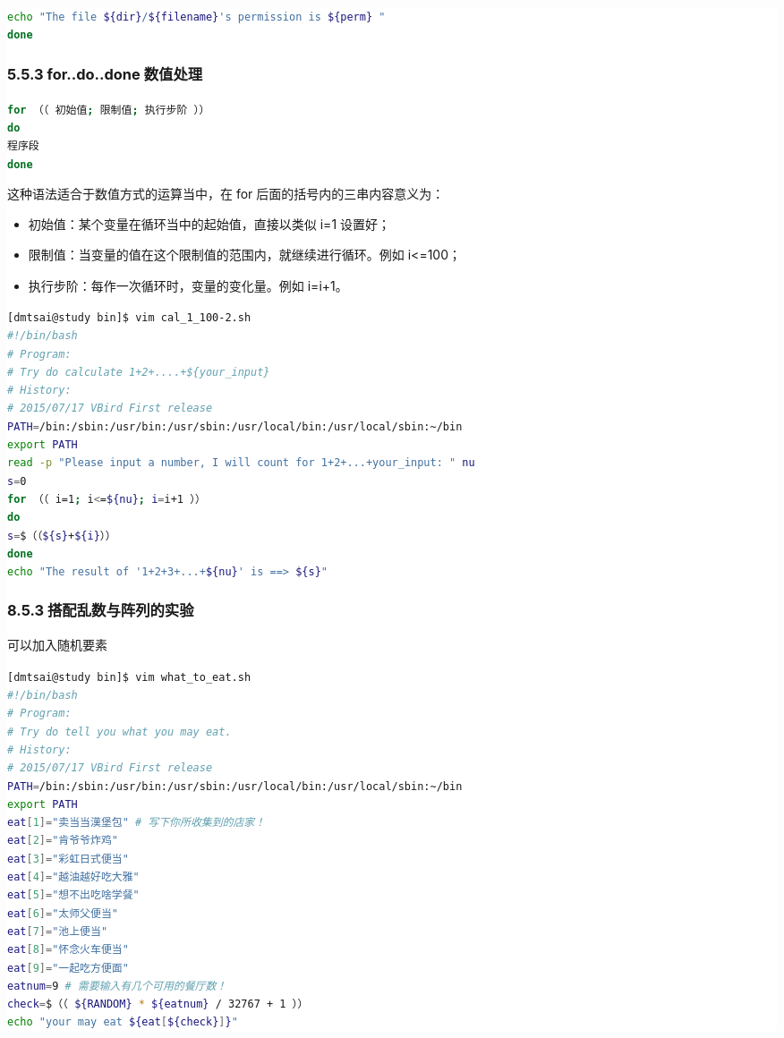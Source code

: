 ```bash
echo "The file ${dir}/${filename}'s permission is ${perm} "
done
```

### 5.5.3 for..do..done 数值处理

```bash
for （（ 初始值; 限制值; 执行步阶 ））
do
程序段
done
```

这种语法适合于数值方式的运算当中，在 for 后面的括号内的三串内容意义为：

- 初始值：某个变量在循环当中的起始值，直接以类似 i=1 设置好；

- 限制值：当变量的值在这个限制值的范围内，就继续进行循环。例如 i<=100；

- 执行步阶：每作一次循环时，变量的变化量。例如 i=i+1。

```bash
[dmtsai@study bin]$ vim cal_1_100-2.sh
#!/bin/bash
# Program:
# Try do calculate 1+2+....+${your_input}
# History:
# 2015/07/17 VBird First release
PATH=/bin:/sbin:/usr/bin:/usr/sbin:/usr/local/bin:/usr/local/sbin:~/bin
export PATH
read -p "Please input a number, I will count for 1+2+...+your_input: " nu
s=0
for （（ i=1; i<=${nu}; i=i+1 ））
do
s=$（（${s}+${i}））
done
echo "The result of '1+2+3+...+${nu}' is ==> ${s}"
```

### 8.5.3 搭配乱数与阵列的实验

可以加入随机要素

```bash
[dmtsai@study bin]$ vim what_to_eat.sh
#!/bin/bash
# Program:
# Try do tell you what you may eat.
# History:
# 2015/07/17 VBird First release
PATH=/bin:/sbin:/usr/bin:/usr/sbin:/usr/local/bin:/usr/local/sbin:~/bin
export PATH
eat[1]="卖当当漢堡包" # 写下你所收集到的店家！
eat[2]="肯爷爷炸鸡"
eat[3]="彩虹日式便当"
eat[4]="越油越好吃大雅"
eat[5]="想不出吃啥学餐"
eat[6]="太师父便当"
eat[7]="池上便当"
eat[8]="怀念火车便当"
eat[9]="一起吃方便面"
eatnum=9 # 需要输入有几个可用的餐厅数！
check=$（（ ${RANDOM} * ${eatnum} / 32767 + 1 ））
echo "your may eat ${eat[${check}]}"
```
